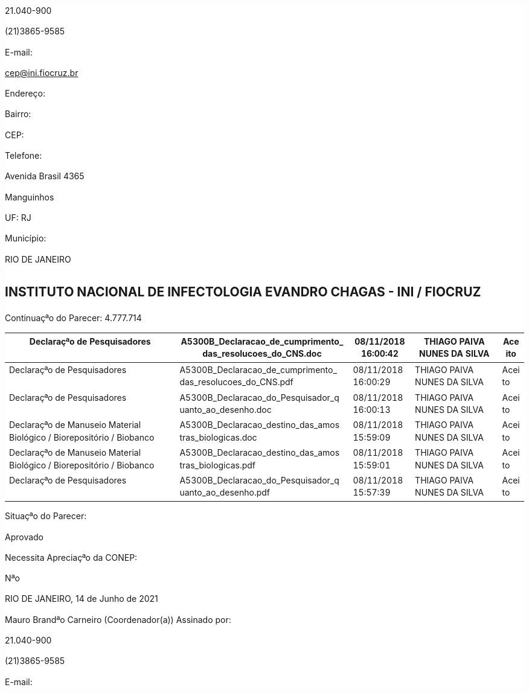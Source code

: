 21.040-900

(21)3865-9585

E-mail:

cep@ini.fiocruz.br

Endereço:

Bairro:

CEP:

Telefone:

Avenida Brasil 4365

Manguinhos

UF: RJ

Município:

RIO DE JANEIRO

## INSTITUTO NACIONAL DE INFECTOLOGIA EVANDRO CHAGAS - INI / FIOCRUZ



Continuaçªo do Parecer: 4.777.714

| Declaraçªo de Pesquisadores                                           | A5300B_Declaracao_de_cumprimento_ das_resolucoes_do_CNS.doc   | 08/11/2018 16:00:42   | THIAGO PAIVA NUNES DA SILVA   | Aceito   |
|-----------------------------------------------------------------------|---------------------------------------------------------------|-----------------------|-------------------------------|----------|
| Declaraçªo de Pesquisadores                                           | A5300B_Declaracao_de_cumprimento_ das_resolucoes_do_CNS.pdf   | 08/11/2018 16:00:29   | THIAGO PAIVA NUNES DA SILVA   | Aceito   |
| Declaraçªo de Pesquisadores                                           | A5300B_Declaracao_do_Pesquisador_q uanto_ao_desenho.doc       | 08/11/2018 16:00:13   | THIAGO PAIVA NUNES DA SILVA   | Aceito   |
| Declaraçªo de Manuseio Material Biológico / Biorepositório / Biobanco | A5300B_Declaracao_destino_das_amos tras_biologicas.doc        | 08/11/2018 15:59:09   | THIAGO PAIVA NUNES DA SILVA   | Aceito   |
| Declaraçªo de Manuseio Material Biológico / Biorepositório / Biobanco | A5300B_Declaracao_destino_das_amos tras_biologicas.pdf        | 08/11/2018 15:59:01   | THIAGO PAIVA NUNES DA SILVA   | Aceito   |
| Declaraçªo de Pesquisadores                                           | A5300B_Declaracao_do_Pesquisador_q uanto_ao_desenho.pdf       | 08/11/2018 15:57:39   | THIAGO PAIVA NUNES DA SILVA   | Aceito   |

Situaçªo do Parecer:

Aprovado

Necessita Apreciaçªo da CONEP:

Nªo

RIO DE JANEIRO, 14 de Junho de 2021

Mauro Brandªo Carneiro (Coordenador(a)) Assinado por:

21.040-900

(21)3865-9585

E-mail:
